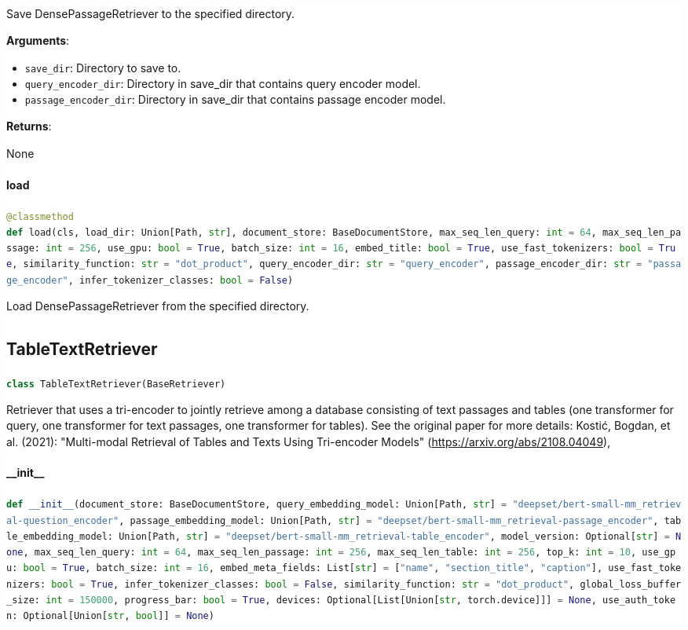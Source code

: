 Save DensePassageRetriever to the specified directory.

**Arguments**:

- `save_dir`: Directory to save to.
- `query_encoder_dir`: Directory in save_dir that contains query encoder model.
- `passage_encoder_dir`: Directory in save_dir that contains passage encoder model.

**Returns**:

None

<a id="dense.DensePassageRetriever.load"></a>

#### load

```python
@classmethod
def load(cls, load_dir: Union[Path, str], document_store: BaseDocumentStore, max_seq_len_query: int = 64, max_seq_len_passage: int = 256, use_gpu: bool = True, batch_size: int = 16, embed_title: bool = True, use_fast_tokenizers: bool = True, similarity_function: str = "dot_product", query_encoder_dir: str = "query_encoder", passage_encoder_dir: str = "passage_encoder", infer_tokenizer_classes: bool = False)
```

Load DensePassageRetriever from the specified directory.

<a id="dense.TableTextRetriever"></a>

## TableTextRetriever

```python
class TableTextRetriever(BaseRetriever)
```

Retriever that uses a tri-encoder to jointly retrieve among a database consisting of text passages and tables
(one transformer for query, one transformer for text passages, one transformer for tables).
See the original paper for more details:
Kostić, Bogdan, et al. (2021): "Multi-modal Retrieval of Tables and Texts Using Tri-encoder Models"
(https://arxiv.org/abs/2108.04049),

<a id="dense.TableTextRetriever.__init__"></a>

#### \_\_init\_\_

```python
def __init__(document_store: BaseDocumentStore, query_embedding_model: Union[Path, str] = "deepset/bert-small-mm_retrieval-question_encoder", passage_embedding_model: Union[Path, str] = "deepset/bert-small-mm_retrieval-passage_encoder", table_embedding_model: Union[Path, str] = "deepset/bert-small-mm_retrieval-table_encoder", model_version: Optional[str] = None, max_seq_len_query: int = 64, max_seq_len_passage: int = 256, max_seq_len_table: int = 256, top_k: int = 10, use_gpu: bool = True, batch_size: int = 16, embed_meta_fields: List[str] = ["name", "section_title", "caption"], use_fast_tokenizers: bool = True, infer_tokenizer_classes: bool = False, similarity_function: str = "dot_product", global_loss_buffer_size: int = 150000, progress_bar: bool = True, devices: Optional[List[Union[str, torch.device]]] = None, use_auth_token: Optional[Union[str, bool]] = None)
```
